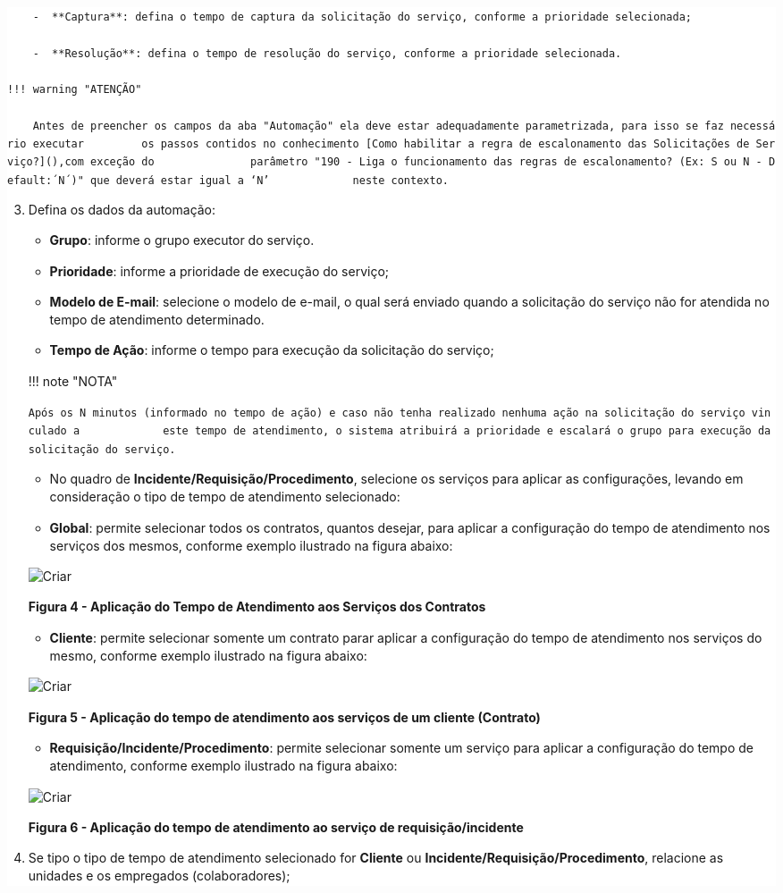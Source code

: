         -  **Captura**: defina o tempo de captura da solicitação do serviço, conforme a prioridade selecionada;

        -  **Resolução**: defina o tempo de resolução do serviço, conforme a prioridade selecionada.

    !!! warning "ATENÇÃO"

        Antes de preencher os campos da aba "Automação" ela deve estar adequadamente parametrizada, para isso se faz necessário executar         os passos contidos no conhecimento [Como habilitar a regra de escalonamento das Solicitações de Serviço?](),com exceção do               parâmetro "190 - Liga o funcionamento das regras de escalonamento? (Ex: S ou N - Default:´N´)" que deverá estar igual a ‘N’             neste contexto.

3.  Defina os dados da automação:

    -   **Grupo**: informe o grupo executor do serviço.

    -   **Prioridade**: informe a prioridade de execução do serviço;

    -   **Modelo de E-mail**: selecione o modelo de e-mail, o qual será enviado quando a solicitação do serviço não for atendida no         tempo de atendimento determinado.

    -   **Tempo de Ação**: informe o tempo para execução da solicitação do serviço;

    !!! note "NOTA"

        Após os N minutos (informado no tempo de ação) e caso não tenha realizado nenhuma ação na solicitação do serviço vinculado a             este tempo de atendimento, o sistema atribuirá a prioridade e escalará o grupo para execução da solicitação do serviço.

    -  No quadro de **Incidente/Requisição/Procedimento**, selecione os serviços para aplicar as configurações, levando em consideração o tipo de tempo de atendimento selecionado:

    -  **Global**: permite selecionar todos os contratos, quantos desejar, para aplicar a configuração do tempo de atendimento nos serviços dos mesmos, conforme exemplo ilustrado na figura abaixo:

    ![Criar](images/attendance-4.png)

    **Figura 4 - Aplicação do Tempo de Atendimento aos Serviços dos Contratos**

    -   **Cliente**: permite selecionar somente um contrato parar aplicar a
    configuração do tempo de atendimento nos serviços do mesmo, conforme exemplo
    ilustrado na figura abaixo:

    ![Criar](images/attendance-5.png)

    **Figura 5 - Aplicação do tempo de atendimento aos serviços de um cliente
(Contrato)**

    - **Requisição/Incidente/Procedimento**: permite selecionar somente um serviço
    para aplicar a configuração do tempo de atendimento, conforme exemplo
    ilustrado na figura abaixo:

    ![Criar](images/attendance-6.png)

    **Figura 6 - Aplicação do tempo de atendimento ao serviço de requisição/incidente**

4.  Se tipo o tipo de tempo de atendimento selecionado for **Cliente** ou **Incidente/Requisição/Procedimento**, relacione as
    unidades e os empregados (colaboradores);
